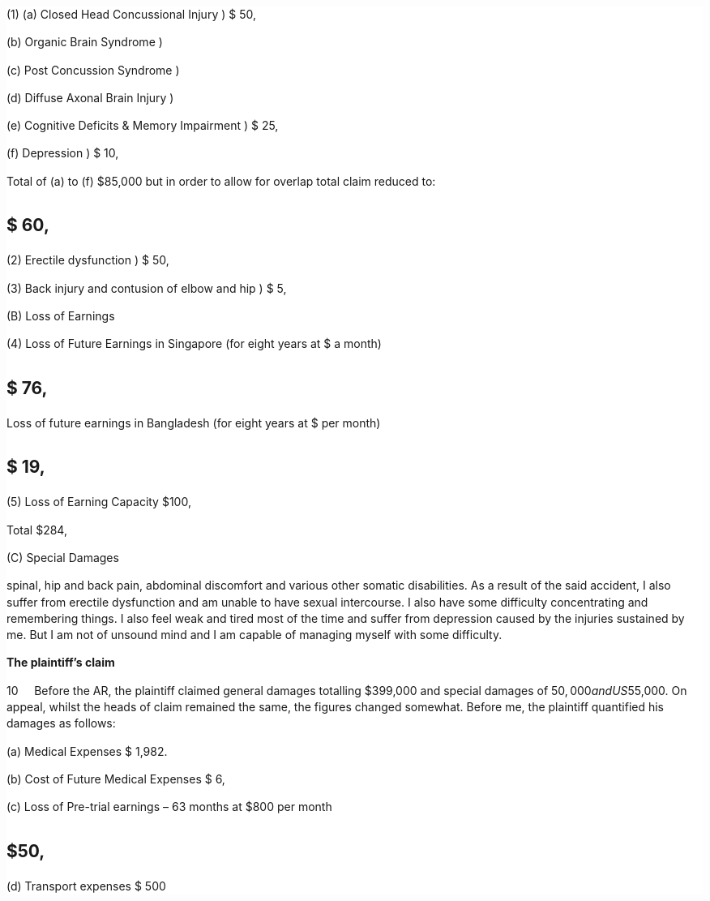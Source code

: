  (1) (a) Closed Head Concussional Injury ) $ 50, 

(b) Organic Brain Syndrome ) 

(c) Post Concussion Syndrome ) 

(d) Diffuse Axonal Brain Injury ) 

(e) Cognitive Deficits & Memory Impairment ) $ 25, 

(f) Depression ) $ 10, 

Total of (a) to (f) $85,000 but in order to allow for overlap total claim reduced to: 

## $ 60, 

 (2) Erectile dysfunction ) $ 50, 

 (3) Back injury and contusion of elbow and hip ) $ 5, 

 (B) Loss of Earnings 

 (4) Loss of Future Earnings in Singapore (for eight years at $ a month) 

## $ 76, 

Loss of future earnings in Bangladesh (for eight years at $ per month) 

## $ 19, 

 (5) Loss of Earning Capacity $100, 

Total $284, 

 (C) Special Damages 

 spinal, hip and back pain, abdominal discomfort and various other somatic disabilities. As a result of the said accident, I also suffer from erectile dysfunction and am unable to have sexual intercourse. I also have some difficulty concentrating and remembering things. I also feel weak and tired most of the time and suffer from depression caused by the injuries sustained by me. But I am not of unsound mind and I am capable of managing myself with some difficulty. 

**The plaintiff’s claim** 

10     Before the AR, the plaintiff claimed general damages totalling $399,000 and special damages of $50,000 and US$55,000. On appeal, whilst the heads of claim remained the same, the figures changed somewhat. Before me, the plaintiff quantified his damages as follows: 


(a) Medical Expenses $ 1,982. 

(b) Cost of Future Medical Expenses $ 6, 

(c) Loss of Pre-trial earnings – 63 months at $800 per month 

## $50, 

(d) Transport expenses $ 500 
